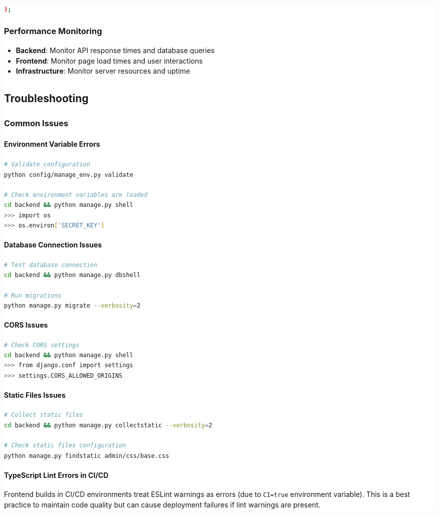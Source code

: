    ```bash
   );
   ```

### Performance Monitoring
- **Backend**: Monitor API response times and database queries
- **Frontend**: Monitor page load times and user interactions
- **Infrastructure**: Monitor server resources and uptime

## Troubleshooting

### Common Issues

#### Environment Variable Errors
```bash
# Validate configuration
python config/manage_env.py validate

# Check environment variables are loaded
cd backend && python manage.py shell
>>> import os
>>> os.environ['SECRET_KEY']
```

#### Database Connection Issues
```bash
# Test database connection
cd backend && python manage.py dbshell

# Run migrations
python manage.py migrate --verbosity=2
```

#### CORS Issues
```bash
# Check CORS settings
cd backend && python manage.py shell
>>> from django.conf import settings
>>> settings.CORS_ALLOWED_ORIGINS
```

#### Static Files Issues
```bash
# Collect static files
cd backend && python manage.py collectstatic --verbosity=2

# Check static files configuration
python manage.py findstatic admin/css/base.css
```

#### TypeScript Lint Errors in CI/CD

Frontend builds in CI/CD environments treat ESLint warnings as errors (due to `CI=true` environment variable). This is a best practice to maintain code quality but can cause deployment failures if lint warnings are present.
